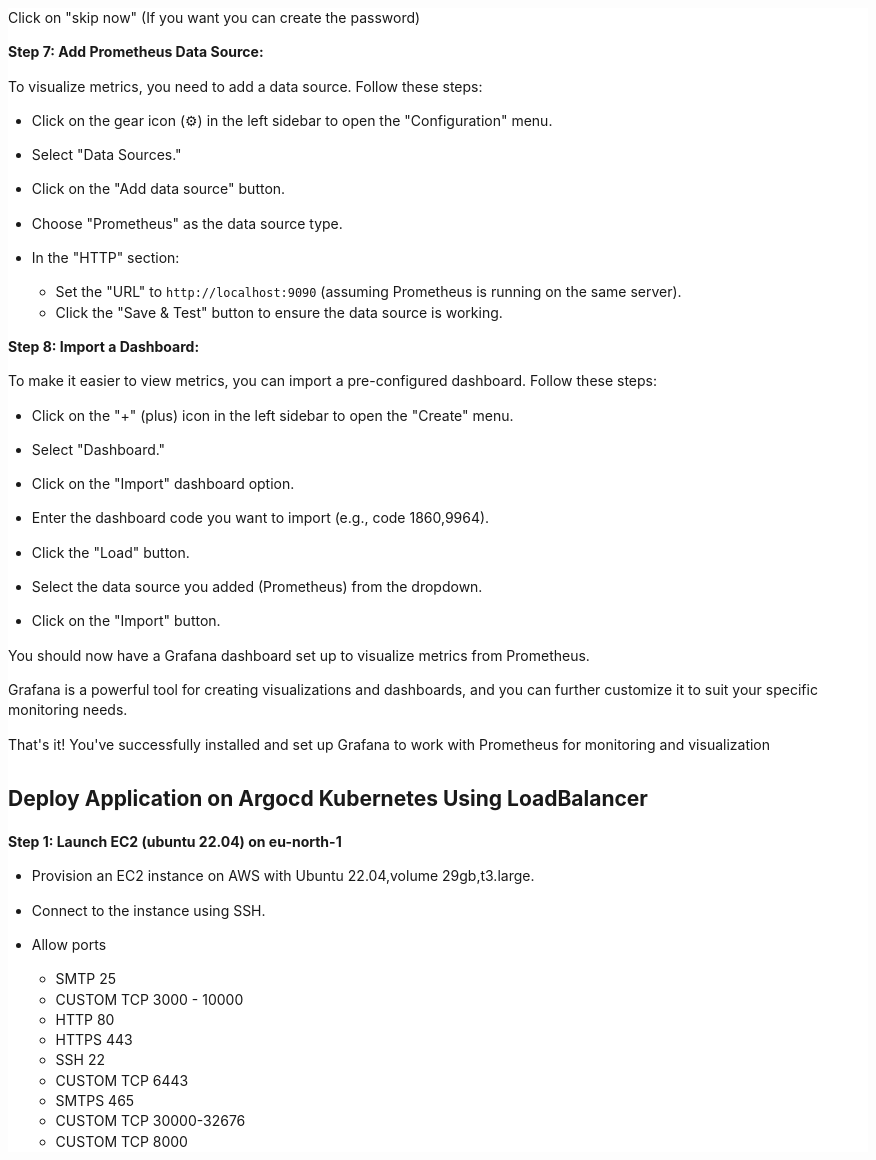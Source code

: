 Click on "skip now" (If you want you can create the password)


**Step 7: Add Prometheus Data Source:**

To visualize metrics, you need to add a data source. Follow these steps:

- Click on the gear icon (⚙️) in the left sidebar to open the "Configuration" menu.

- Select "Data Sources."

- Click on the "Add data source" button.

- Choose "Prometheus" as the data source type.

- In the "HTTP" section:
  - Set the "URL" to `http://localhost:9090` (assuming Prometheus is running on the same server).
  - Click the "Save & Test" button to ensure the data source is working.

**Step 8: Import a Dashboard:**
 
To make it easier to view metrics, you can import a pre-configured dashboard. Follow these steps:

- Click on the "+" (plus) icon in the left sidebar to open the "Create" menu.

- Select "Dashboard."

- Click on the "Import" dashboard option.

- Enter the dashboard code you want to import (e.g., code 1860,9964).

- Click the "Load" button.

- Select the data source you added (Prometheus) from the dropdown.

- Click on the "Import" button.

You should now have a Grafana dashboard set up to visualize metrics from Prometheus.

Grafana is a powerful tool for creating visualizations and dashboards, and you can further customize it to suit your specific monitoring needs.

That's it! You've successfully installed and set up Grafana to work with Prometheus for monitoring and visualization 



## Deploy Application on Argocd Kubernetes Using LoadBalancer

**Step 1: Launch EC2 (ubuntu 22.04) on eu-north-1**

- Provision an EC2 instance on AWS with Ubuntu 22.04,volume 29gb,t3.large. 
- Connect to the instance using SSH.
- Allow ports

  - SMTP 25
  - CUSTOM TCP 3000 - 10000
  - HTTP 80
  - HTTPS 443
  - SSH 22
  - CUSTOM TCP 6443
  - SMTPS 465
  - CUSTOM TCP 30000-32676
  - CUSTOM TCP 8000
